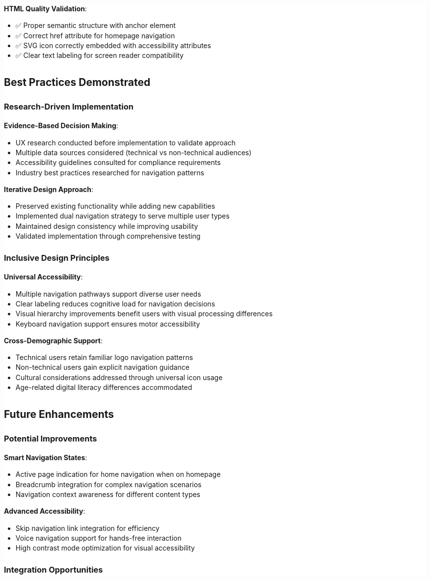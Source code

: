 **HTML Quality Validation**:
- ✅ Proper semantic structure with anchor element
- ✅ Correct href attribute for homepage navigation
- ✅ SVG icon correctly embedded with accessibility attributes
- ✅ Clear text labeling for screen reader compatibility

## Best Practices Demonstrated

### Research-Driven Implementation

**Evidence-Based Decision Making**:
- UX research conducted before implementation to validate approach
- Multiple data sources considered (technical vs non-technical audiences)
- Accessibility guidelines consulted for compliance requirements
- Industry best practices researched for navigation patterns

**Iterative Design Approach**:
- Preserved existing functionality while adding new capabilities
- Implemented dual navigation strategy to serve multiple user types
- Maintained design consistency while improving usability
- Validated implementation through comprehensive testing

### Inclusive Design Principles

**Universal Accessibility**:
- Multiple navigation pathways support diverse user needs
- Clear labeling reduces cognitive load for navigation decisions
- Visual hierarchy improvements benefit users with visual processing differences
- Keyboard navigation support ensures motor accessibility

**Cross-Demographic Support**:
- Technical users retain familiar logo navigation patterns
- Non-technical users gain explicit navigation guidance
- Cultural considerations addressed through universal icon usage
- Age-related digital literacy differences accommodated

## Future Enhancements

### Potential Improvements

**Smart Navigation States**:
- Active page indication for home navigation when on homepage
- Breadcrumb integration for complex navigation scenarios
- Navigation context awareness for different content types

**Advanced Accessibility**:
- Skip navigation link integration for efficiency
- Voice navigation support for hands-free interaction
- High contrast mode optimization for visual accessibility

### Integration Opportunities

